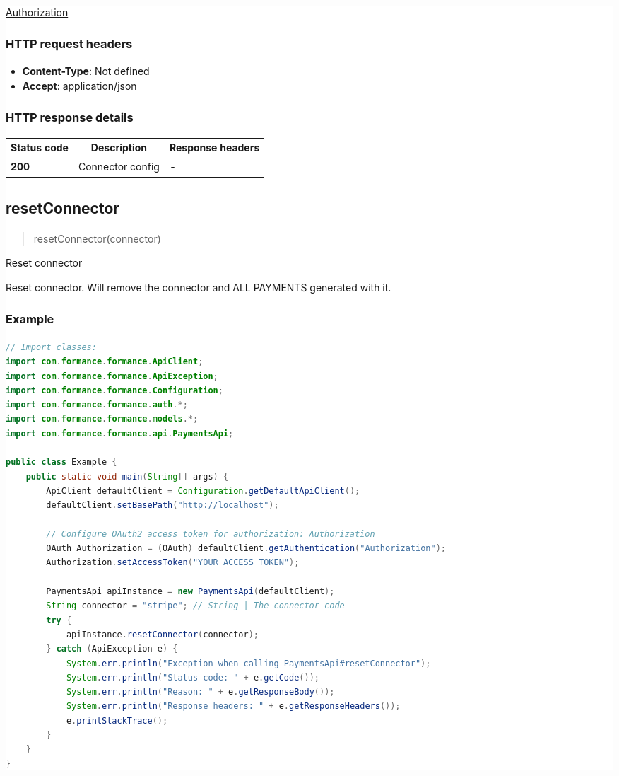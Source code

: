 [Authorization](../README.md#Authorization)

### HTTP request headers

- **Content-Type**: Not defined
- **Accept**: application/json


### HTTP response details
| Status code | Description | Response headers |
|-------------|-------------|------------------|
| **200** | Connector config |  -  |


## resetConnector

> resetConnector(connector)

Reset connector

Reset connector. Will remove the connector and ALL PAYMENTS generated with it.

### Example

```java
// Import classes:
import com.formance.formance.ApiClient;
import com.formance.formance.ApiException;
import com.formance.formance.Configuration;
import com.formance.formance.auth.*;
import com.formance.formance.models.*;
import com.formance.formance.api.PaymentsApi;

public class Example {
    public static void main(String[] args) {
        ApiClient defaultClient = Configuration.getDefaultApiClient();
        defaultClient.setBasePath("http://localhost");
        
        // Configure OAuth2 access token for authorization: Authorization
        OAuth Authorization = (OAuth) defaultClient.getAuthentication("Authorization");
        Authorization.setAccessToken("YOUR ACCESS TOKEN");

        PaymentsApi apiInstance = new PaymentsApi(defaultClient);
        String connector = "stripe"; // String | The connector code
        try {
            apiInstance.resetConnector(connector);
        } catch (ApiException e) {
            System.err.println("Exception when calling PaymentsApi#resetConnector");
            System.err.println("Status code: " + e.getCode());
            System.err.println("Reason: " + e.getResponseBody());
            System.err.println("Response headers: " + e.getResponseHeaders());
            e.printStackTrace();
        }
    }
}
```
